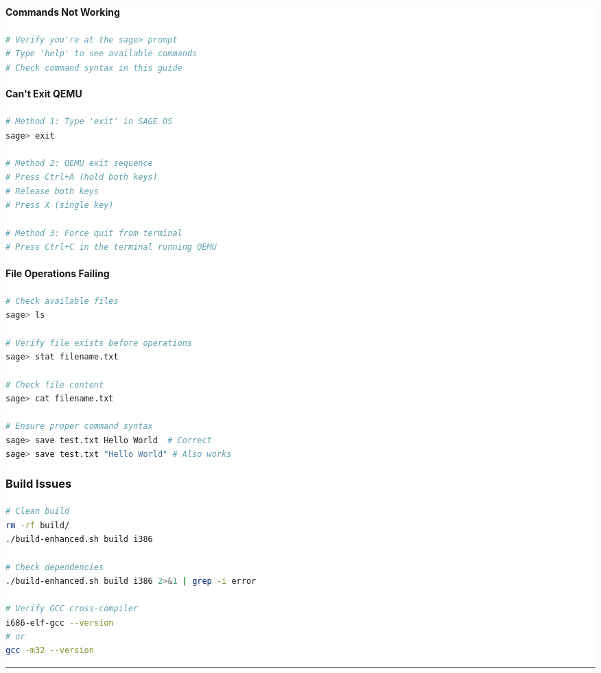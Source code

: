 #### Commands Not Working
```bash
# Verify you're at the sage> prompt
# Type 'help' to see available commands
# Check command syntax in this guide
```

#### Can't Exit QEMU
```bash
# Method 1: Type 'exit' in SAGE OS
sage> exit

# Method 2: QEMU exit sequence
# Press Ctrl+A (hold both keys)
# Release both keys
# Press X (single key)

# Method 3: Force quit from terminal
# Press Ctrl+C in the terminal running QEMU
```

#### File Operations Failing
```bash
# Check available files
sage> ls

# Verify file exists before operations
sage> stat filename.txt

# Check file content
sage> cat filename.txt

# Ensure proper command syntax
sage> save test.txt Hello World  # Correct
sage> save test.txt "Hello World" # Also works
```

### Build Issues
```bash
# Clean build
rm -rf build/
./build-enhanced.sh build i386

# Check dependencies
./build-enhanced.sh build i386 2>&1 | grep -i error

# Verify GCC cross-compiler
i686-elf-gcc --version
# or
gcc -m32 --version
```

---
